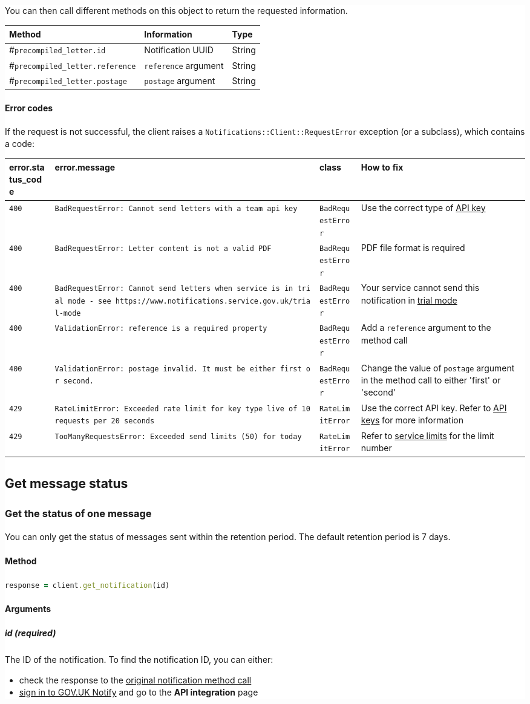 You can then call different methods on this object to return the requested information.

|Method|Information|Type|
|:---|:---|:---|
|#`precompiled_letter.id`|Notification UUID|String|
|#`precompiled_letter.reference`|`reference` argument|String|
|#`precompiled_letter.postage`|`postage` argument|String|


#### Error codes

If the request is not successful, the client raises a `Notifications::Client::RequestError` exception (or a subclass), which contains a code:

|error.status_code|error.message|class|How to fix|
|:---|:---|:---|:---|
|`400`|`BadRequestError: Cannot send letters with a team api key`|`BadRequestError`|Use the correct type of [API key](#api-keys)|
|`400`|`BadRequestError: Letter content is not a valid PDF`|`BadRequestError`|PDF file format is required|
|`400`|`BadRequestError: Cannot send letters when service is in trial mode - see https://www.notifications.service.gov.uk/trial-mode`|`BadRequestError`|Your service cannot send this notification in [trial mode](https://www.notifications.service.gov.uk/features/using-notify#trial-mode)|
|`400`|`ValidationError: reference is a required property`|`BadRequestError`|Add a `reference` argument to the method call|
|`400`|`ValidationError: postage invalid. It must be either first or second.`|`BadRequestError`|Change the value of `postage` argument in the method call to either 'first' or 'second'|
|`429`|`RateLimitError: Exceeded rate limit for key type live of 10 requests per 20 seconds`|`RateLimitError`|Use the correct API key. Refer to [API keys](#api-keys) for more information|
|`429`|`TooManyRequestsError: Exceeded send limits (50) for today`|`RateLimitError`|Refer to [service limits](#daily-limits) for the limit number|

## Get message status



### Get the status of one message

You can only get the status of messages sent within the retention period. The default retention period is 7 days.

#### Method

```ruby
response = client.get_notification(id)
```

#### Arguments

##### id (required)

The ID of the notification. To find the notification ID, you can either:

* check the response to the [original notification method call](#response)
* [sign in to GOV.UK Notify](https://www.notifications.service.gov.uk/sign-in) and go to the __API integration__ page
